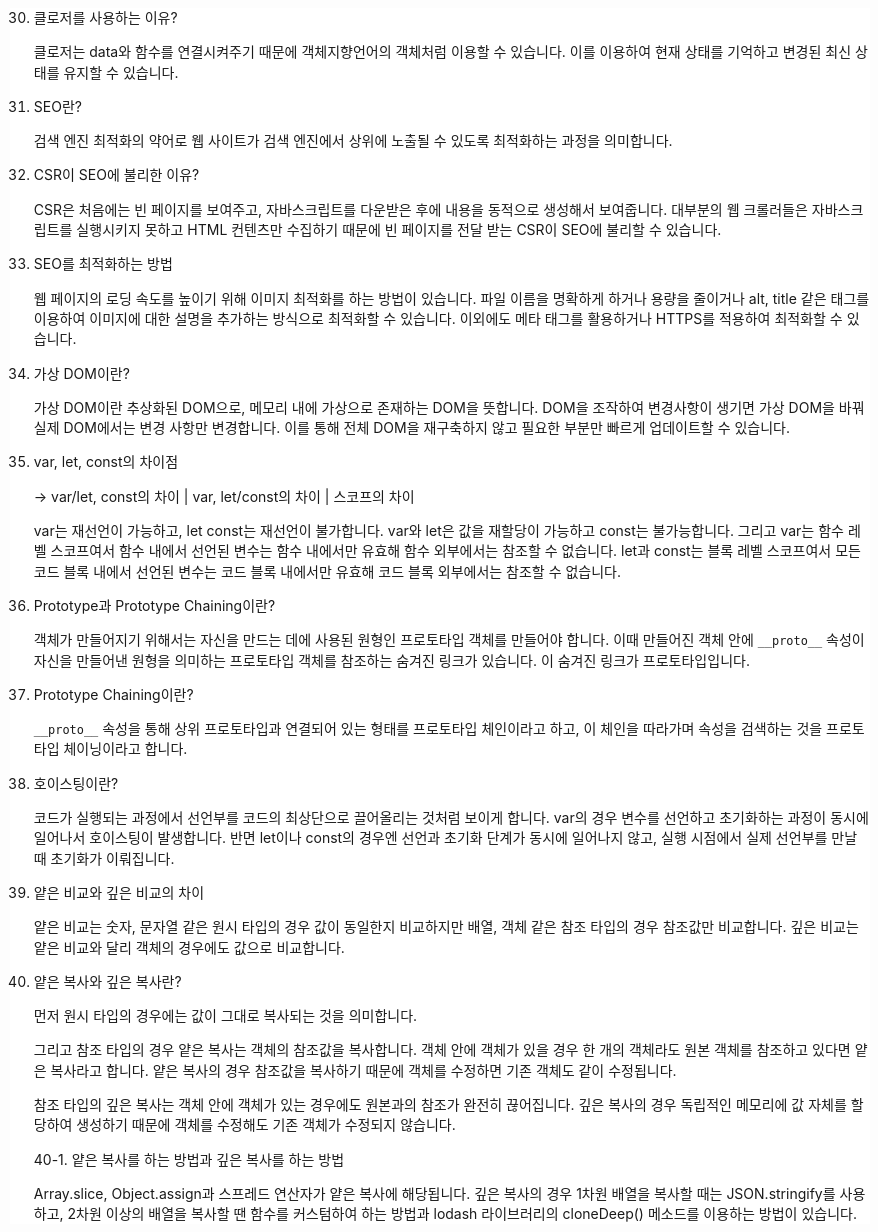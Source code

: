 30. 클로저를 사용하는 이유?

    클로저는 data와 함수를 연결시켜주기 때문에 객체지향언어의 객체처럼 이용할 수 있습니다. 이를 이용하여 현재 상태를 기억하고 변경된 최신 상태를 유지할 수 있습니다.

31. SEO란?

    검색 엔진 최적화의 약어로 웹 사이트가 검색 엔진에서 상위에 노출될 수 있도록 최적화하는 과정을 의미합니다.

32. CSR이 SEO에 불리한 이유?

    CSR은 처음에는 빈 페이지를 보여주고, 자바스크립트를 다운받은 후에 내용을 동적으로 생성해서 보여줍니다. 대부분의 웹 크롤러들은 자바스크립트를 실행시키지 못하고 HTML 컨텐츠만 수집하기 때문에 빈 페이지를 전달 받는 CSR이 SEO에 불리할 수 있습니다.

33. SEO를 최적화하는 방법

    웹 페이지의 로딩 속도를 높이기 위해 이미지 최적화를 하는 방법이 있습니다. 파일 이름을 명확하게 하거나 용량을 줄이거나 alt, title 같은 태그를 이용하여 이미지에 대한 설명을 추가하는 방식으로 최적화할 수 있습니다. 이외에도 메타 태그를 활용하거나 HTTPS를 적용하여 최적화할 수 있습니다.

34. 가상 DOM이란?

    가상 DOM이란 추상화된 DOM으로, 메모리 내에 가상으로 존재하는 DOM을 뜻합니다. DOM을 조작하여 변경사항이 생기면 가상 DOM을 바꿔 실제 DOM에서는 변경 사항만 변경합니다. 이를 통해 전체 DOM을 재구축하지 않고 필요한 부분만 빠르게 업데이트할 수 있습니다.

35. var, let, const의 차이점

    → var/let, const의 차이 | var, let/const의 차이 | 스코프의 차이

    var는 재선언이 가능하고, let const는 재선언이 불가합니다. var와 let은 값을 재할당이 가능하고 const는 불가능합니다. 그리고 var는 함수 레벨 스코프여서 함수 내에서 선언된 변수는 함수 내에서만 유효해 함수 외부에서는 참조할 수 없습니다. let과 const는 블록 레벨 스코프여서 모든 코드 블록 내에서 선언된 변수는 코드 블록 내에서만 유효해 코드 블록 외부에서는 참조할 수 없습니다.

36. Prototype과 Prototype Chaining이란?

    객체가 만들어지기 위해서는 자신을 만드는 데에 사용된 원형인 프로토타입 객체를 만들어야 합니다. 이때 만들어진 객체 안에 `__proto__` 속성이 자신을 만들어낸 원형을 의미하는 프로토타입 객체를 참조하는 숨겨진 링크가 있습니다. 이 숨겨진 링크가 프로토타입입니다.

37. Prototype Chaining이란?

    `__proto__` 속성을 통해 상위 프로토타입과 연결되어 있는 형태를 프로토타입 체인이라고 하고, 이 체인을 따라가며 속성을 검색하는 것을 프로토타입 체이닝이라고 합니다.

38. 호이스팅이란?

    코드가 실행되는 과정에서 선언부를 코드의 최상단으로 끌어올리는 것처럼 보이게 합니다. var의 경우 변수를 선언하고 초기화하는 과정이 동시에 일어나서 호이스팅이 발생합니다. 반면 let이나 const의 경우엔 선언과 초기화 단계가 동시에 일어나지 않고, 실행 시점에서 실제 선언부를 만날 때 초기화가 이뤄집니다.

39. 얕은 비교와 깊은 비교의 차이

    얕은 비교는 숫자, 문자열 같은 원시 타입의 경우 값이 동일한지 비교하지만 배열, 객체 같은 참조 타입의 경우 참조값만 비교합니다. 깊은 비교는 얕은 비교와 달리 객체의 경우에도 값으로 비교합니다.

40. 얕은 복사와 깊은 복사란?

    먼저 원시 타입의 경우에는 값이 그대로 복사되는 것을 의미합니다.

    그리고 참조 타입의 경우 얕은 복사는 객체의 참조값을 복사합니다. 객체 안에 객체가 있을 경우 한 개의 객체라도 원본 객체를 참조하고 있다면 얕은 복사라고 합니다. 얕은 복사의 경우 참조값을 복사하기 때문에 객체를 수정하면 기존 객체도 같이 수정됩니다.

    참조 타입의 깊은 복사는 객체 안에 객체가 있는 경우에도 원본과의 참조가 완전히 끊어집니다. 깊은 복사의 경우 독립적인 메모리에 값 자체를 할당하여 생성하기 때문에 객체를 수정해도 기존 객체가 수정되지 않습니다.

    40-1. 얕은 복사를 하는 방법과 깊은 복사를 하는 방법

    Array.slice, Object.assign과 스프레드 연산자가 얕은 복사에 해당됩니다. 깊은 복사의 경우 1차원 배열을 복사할 때는 JSON.stringify를 사용하고, 2차원 이상의 배열을 복사할 땐 함수를 커스텀하여 하는 방법과 lodash 라이브러리의 cloneDeep() 메소드를 이용하는 방법이 있습니다.
